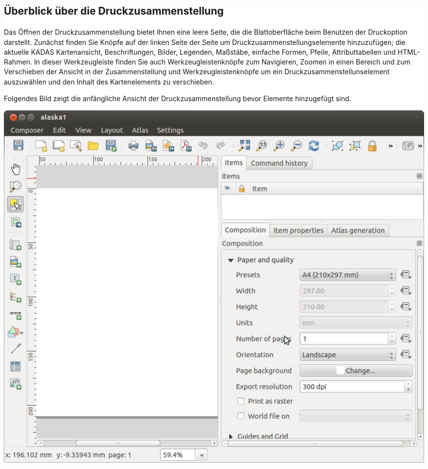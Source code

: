 

## Überblick über die Druckzusammenstellung

Das Öffnen der Druckzusammenstellung bietet Ihnen eine leere Seite, die die Blattoberfläche beim Benutzen der Druckoption darstellt. Zunächst finden Sie Knöpfe auf der linken Seite der Seite um Druckzusammenstellungselemente hinzuzufügen; die aktuelle KADAS Kartenansicht, Beschriftungen, Bilder, Legenden, Maßstäbe, einfache Formen, Pfeile, Attributtabellen und HTML-Rahmen. In dieser Werkzeugleiste finden Sie auch Werkzeugleistenknöpfe zum Navigieren, Zoomen in einen Bereich und zum Verschieben der Ansicht in der Zusammenstellung und Werkzeugleistenknöpfe um ein Druckzusammenstellunselement auszuwählen und den Inhalt des Kartenelements zu verschieben.

Folgendes Bild zeigt die anfängliche Ansicht der Druckzusammenstellung bevor Elemente hinzugefügt sind.

![](../../../images/print_composer_blank.png)
